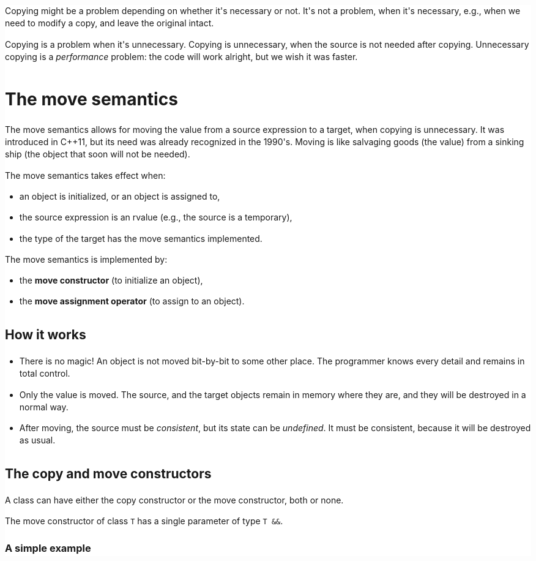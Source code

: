 Copying might be a problem depending on whether it's necessary or not.
It's not a problem, when it's necessary, e.g., when we need to modify
a copy, and leave the original intact.

Copying is a problem when it's unnecessary.  Copying is unnecessary,
when the source is not needed after copying.  Unnecessary copying is a
*performance* problem: the code will work alright, but we wish it was
faster.

# The move semantics

The move semantics allows for moving the value from a source
expression to a target, when copying is unnecessary.  It was
introduced in C++11, but its need was already recognized in the
1990's.  Moving is like salvaging goods (the value) from a sinking
ship (the object that soon will not be needed).

The move semantics takes effect when:

  * an object is initialized, or an object is assigned to,

  * the source expression is an rvalue (e.g., the source is a
    temporary),

  * the type of the target has the move semantics implemented.

The move semantics is implemented by:

  * the **move constructor** (to initialize an object),

  * the **move assignment operator** (to assign to an object).

## How it works

* There is no magic!  An object is not moved bit-by-bit to some other
  place.  The programmer knows every detail and remains in total
  control.

* Only the value is moved.  The source, and the target objects remain
  in memory where they are, and they will be destroyed in a normal
  way.

* After moving, the source must be *consistent*, but its state can be
  *undefined*.  It must be consistent, because it will be destroyed as
  usual.

## The copy and move constructors

A class can have either the copy constructor or the move constructor,
both or none.

The move constructor of class `T` has a single parameter of type `T
&&`.

### A simple example
